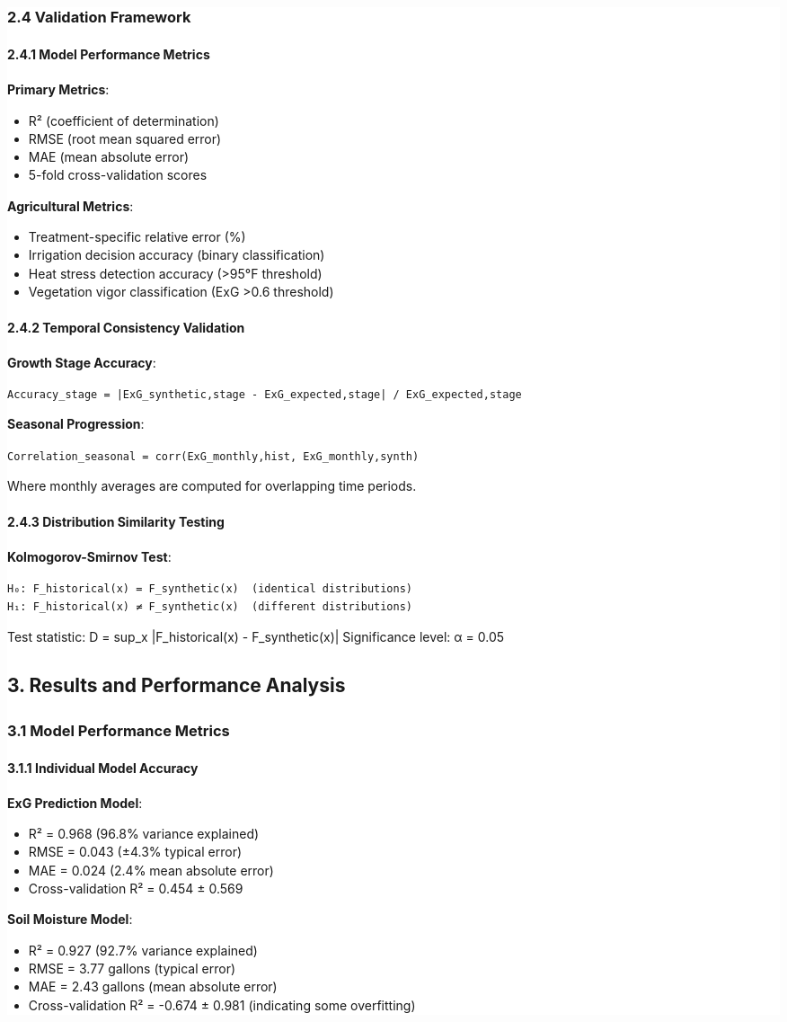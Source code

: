 ### 2.4 Validation Framework

#### 2.4.1 Model Performance Metrics

**Primary Metrics**:
- R² (coefficient of determination)
- RMSE (root mean squared error)  
- MAE (mean absolute error)
- 5-fold cross-validation scores

**Agricultural Metrics**:
- Treatment-specific relative error (%)
- Irrigation decision accuracy (binary classification)
- Heat stress detection accuracy (>95°F threshold)
- Vegetation vigor classification (ExG >0.6 threshold)

#### 2.4.2 Temporal Consistency Validation

**Growth Stage Accuracy**:
```
Accuracy_stage = |ExG_synthetic,stage - ExG_expected,stage| / ExG_expected,stage
```

**Seasonal Progression**:
```
Correlation_seasonal = corr(ExG_monthly,hist, ExG_monthly,synth)
```

Where monthly averages are computed for overlapping time periods.

#### 2.4.3 Distribution Similarity Testing

**Kolmogorov-Smirnov Test**:
```
H₀: F_historical(x) = F_synthetic(x)  (identical distributions)
H₁: F_historical(x) ≠ F_synthetic(x)  (different distributions)
```

Test statistic: D = sup_x |F_historical(x) - F_synthetic(x)|
Significance level: α = 0.05

## 3. Results and Performance Analysis

### 3.1 Model Performance Metrics

#### 3.1.1 Individual Model Accuracy

**ExG Prediction Model**:
- R² = 0.968 (96.8% variance explained)
- RMSE = 0.043 (±4.3% typical error)
- MAE = 0.024 (2.4% mean absolute error)
- Cross-validation R² = 0.454 ± 0.569

**Soil Moisture Model**:
- R² = 0.927 (92.7% variance explained)
- RMSE = 3.77 gallons (typical error)
- MAE = 2.43 gallons (mean absolute error)
- Cross-validation R² = -0.674 ± 0.981 (indicating some overfitting)
